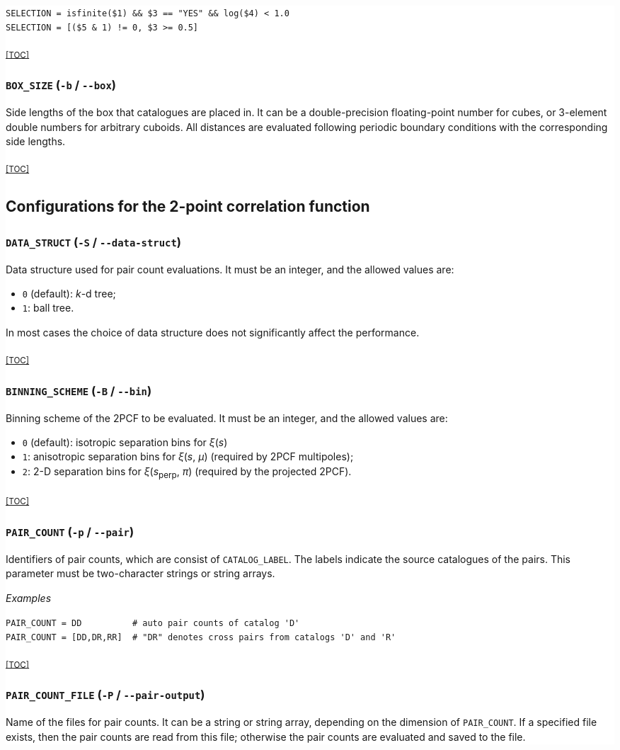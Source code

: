 ```nginx
SELECTION = isfinite($1) && $3 == "YES" && log($4) < 1.0
SELECTION = [($5 & 1) != 0, $3 >= 0.5]
```

<sub>[\[TOC\]](#table-of-contents)</sub>

### `BOX_SIZE` (`-b` / `--box`)

Side lengths of the box that catalogues are placed in. It can be a double-precision floating-point number for cubes, or 3-element double numbers for arbitrary cuboids. All distances are evaluated following periodic boundary conditions with the corresponding side lengths.

<sub>[\[TOC\]](#table-of-contents)</sub>

## Configurations for the 2-point correlation function

### `DATA_STRUCT` (`-S` / `--data-struct`)

Data structure used for pair count evaluations. It must be an integer, and the allowed values are:

-   `0` (default): *k*-d tree;
-   `1`: ball tree.

In most cases the choice of data structure does not significantly affect the performance.

<sub>[\[TOC\]](#table-of-contents)</sub>

### `BINNING_SCHEME` (`-B` / `--bin`)

Binning scheme of the 2PCF to be evaluated. It must be an integer, and the allowed values are:

-   `0` (default): isotropic separation bins for *&xi;*(*s*)
-   `1`: anisotropic separation bins for *&xi;*(*s*, *&mu;*) (required by 2PCF multipoles);
-   `2`: 2-D separation bins for *&xi;*(*s*<sub>perp</sub>, *&pi;*) (required by the projected 2PCF).

<sub>[\[TOC\]](#table-of-contents)</sub>

### `PAIR_COUNT` (`-p` / `--pair`)

Identifiers of pair counts, which are consist of `CATALOG_LABEL`. The labels indicate the source catalogues of the pairs. This parameter must be two-character strings or string arrays.

*Examples*

```nginx
PAIR_COUNT = DD          # auto pair counts of catalog 'D'
PAIR_COUNT = [DD,DR,RR]  # "DR" denotes cross pairs from catalogs 'D' and 'R'
```

<sub>[\[TOC\]](#table-of-contents)</sub>

### `PAIR_COUNT_FILE` (`-P` / `--pair-output`)

Name of the files for pair counts. It can be a string or string array, depending on the dimension of `PAIR_COUNT`. If a specified file exists, then the pair counts are read from this file; otherwise the pair counts are evaluated and saved to the file.
